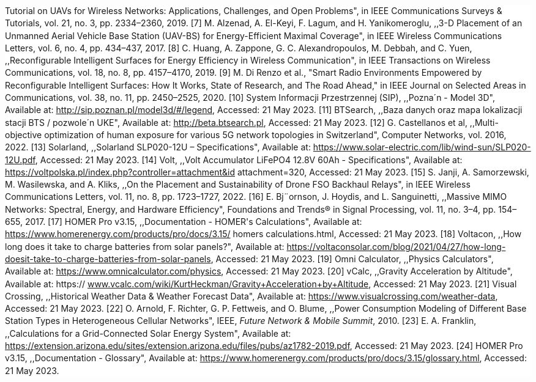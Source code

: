Tutorial on UAVs for Wireless Networks: Applications, Challenges, and Open Problems", in IEEE Communications Surveys & Tutorials, vol. 21, no. 3, pp. 2334–2360, 2019.
[7] M. Alzenad, A. El-Keyi, F. Lagum, and H. Yanikomeroglu, ,,3-D
Placement of an Unmanned Aerial Vehicle Base Station (UAV-BS) for Energy-Efficient Maximal Coverage", in IEEE Wireless Communications Letters, vol. 6, no. 4, pp. 434–437, 2017.
[8] C. Huang, A. Zappone, G. C. Alexandropoulos, M. Debbah, and C.
Yuen, ,,Reconfigurable Intelligent Surfaces for Energy Efficiency in Wireless Communication", in IEEE Transactions on Wireless Communications, vol. 18, no. 8, pp. 4157–4170, 2019.
[9] M. Di Renzo et al., "Smart Radio Environments Empowered by Reconfigurable Intelligent Surfaces: How It Works, State of Research, and The Road Ahead," in IEEE Journal on Selected Areas in Communications, vol. 38, no. 11, pp. 2450–2525, 2020.
[10] System Informacji Przestrzennej (SIP), ,,Pozna´n - Model 3D", Available
at: http://sip.poznan.pl/model3d/#/legend, Accessed: 21 May 2023.
[11] BTSearch, ,,Baza danych oraz mapa lokalizacji stacji BTS / pozwole´n
UKE", Available at: http://beta.btsearch.pl, Accessed: 21 May 2023.
[12] G. Castellanos et al, ,,Multi-objective optimization of human exposure
for various 5G network topologies in Switzerland", Computer Networks, vol. 2016, 2022.
[13] Solarland,
,,Solarland
SLP020-12U
–
Specifications",
Available
at:
https://www.solar-electric.com/lib/wind-sun/SLP020-12U.pdf,
Accessed: 21 May 2023.
[14] Volt, ,,Volt Accumulator LiFePO4 12.8V 60Ah - Specifications", Available
at:
https://voltpolska.pl/index.php?controller=attachment&id attachment=320, Accessed: 21 May 2023.
[15] S. Janji, A. Samorzewski, M. Wasilewska, and A. Kliks, ,,On the
Placement and Sustainability of Drone FSO Backhaul Relays", in IEEE Wireless Communications Letters, vol. 11, no. 8, pp. 1723–1727, 2022.
[16] E. Bj¨ornson, J. Hoydis, and L. Sanguinetti, ,,Massive MIMO Networks:
Spectral, Energy, and Hardware Efficiency", Foundations and Trends®
in Signal Processing, vol. 11, no. 3–4, pp. 154–655, 2017.
[17] HOMER Pro v3.15, ,,Documentation - HOMER's Calculations",
Available
at:
https://www.homerenergy.com/products/pro/docs/3.15/
homers calculations.html, Accessed: 21 May 2023.
[18] Voltacon, ,,How long does it take to charge batteries from solar panels?",
Available at: https://voltaconsolar.com/blog/2021/04/27/how-long-doesit-take-to-charge-batteries-from-solar-panels, Accessed: 21 May 2023.
[19] Omni
Calculator,
,,Physics
Calculators",
Available
at:
https://www.omnicalculator.com/physics, Accessed: 21 May 2023.
[20] vCalc, ,,Gravity Acceleration by Altitude", Available at: https://
www.vcalc.com/wiki/KurtHeckman/Gravity+Acceleration+by+Altitude, Accessed: 21 May 2023.
[21] Visual Crossing, ,,Historical Weather Data & Weather Forecast Data",
Available at: https://www.visualcrossing.com/weather-data, Accessed: 21 May 2023.
[22] O. Arnold, F. Richter, G. P. Fettweis, and O. Blume, ,,Power Consumption Modeling of Different Base Station Types in Heterogeneous Cellular Networks", IEEE, *Future Network & Mobile Summit*, 2010.
[23] E. A. Franklin, ,,Calculations for a Grid-Connected Solar Energy
System", Available at: https://extension.arizona.edu/sites/extension.arizona.edu/files/pubs/az1782-2019.pdf, Accessed: 21 May 2023.
[24] HOMER Pro v3.15, ,,Documentation - Glossary", Available at:
https://www.homerenergy.com/products/pro/docs/3.15/glossary.html, Accessed: 21 May 2023.